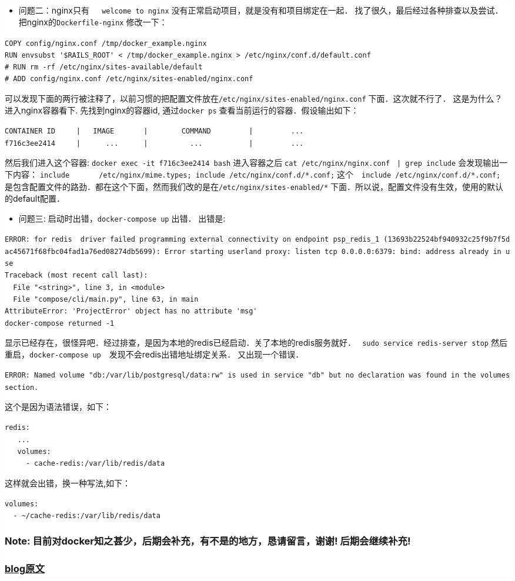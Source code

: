 - 问题二：nginx只有　` welcome to nginx`
没有正常启动项目，就是没有和项目绑定在一起．
找了很久，最后经过各种排查以及尝试．把nginx的`Dockerfile-nginx` 修改一下：
```shell
COPY config/nginx.conf /tmp/docker_example.nginx
RUN envsubst '$RAILS_ROOT' < /tmp/docker_example.nginx > /etc/nginx/conf.d/default.conf
# RUN rm -rf /etc/nginx/sites-available/default
# ADD config/nginx.conf /etc/nginx/sites-enabled/nginx.conf
```
可以发现下面的两行被注释了，以前习惯的把配置文件放在`/etc/nginx/sites-enabled/nginx.conf` 下面．这次就不行了．
这是为什么？进入nginx容器看下.
先找到nginx的容器id, 通过`docker ps` 查看当前运行的容器．假设输出如下：
```
CONTAINER ID     |   IMAGE       |        COMMAND         |         ...                   
f716c3ee2414	 |		...		 |			...			  |			...					 
```
然后我们进入这个容器: `docker exec -it f716c3ee2414 bash`
进入容器之后 `cat /etc/nginx/nginx.conf　| grep include` 会发现输出一下内容：
`
	include       /etc/nginx/mime.types;
    include /etc/nginx/conf.d/*.conf;
`
这个　`include /etc/nginx/conf.d/*.conf;`　是包含配置文件的路劲．都在这个下面，然而我们改的是在`/etc/nginx/sites-enabled/*` 下面．所以说，配置文件没有生效，使用的默认的default配置．

- 问题三: 启动时出错，`docker-compose up` 出错．
出错是:
```shell
ERROR: for redis  driver failed programming external connectivity on endpoint psp_redis_1 (13693b22524bf940932c25f9b7f5dac45671f68fbc04fad1a76ed08274db5699): Error starting userland proxy: listen tcp 0.0.0.0:6379: bind: address already in use
Traceback (most recent call last):
  File "<string>", line 3, in <module>
  File "compose/cli/main.py", line 63, in main
AttributeError: 'ProjectError' object has no attribute 'msg'
docker-compose returned -1
```
显示已经存在，很怪异吧．经过排查，是因为本地的redis已经启动．关了本地的redis服务就好．
` sudo service redis-server stop`
然后重启，`docker-compose up`　发现不会redis出错地址绑定关系．
又出现一个错误．
```shell
ERROR: Named volume "db:/var/lib/postgresql/data:rw" is used in service "db" but no declaration was found in the volumes section.
```
这个是因为语法错误，如下：
```shell
redis:
   ...
   volumes:
     - cache-redis:/var/lib/redis/data
```
这样就会出错，换一种写法,如下：

```shell
volumes:
  - ~/cache-redis:/var/lib/redis/data
```
### Note: 目前对docker知之甚少，后期会补充，有不是的地方，恳请留言，谢谢! 后期会继续补充!



### [blog原文](http://blog.csdn.net/hesonggg/article/details/68927265)
